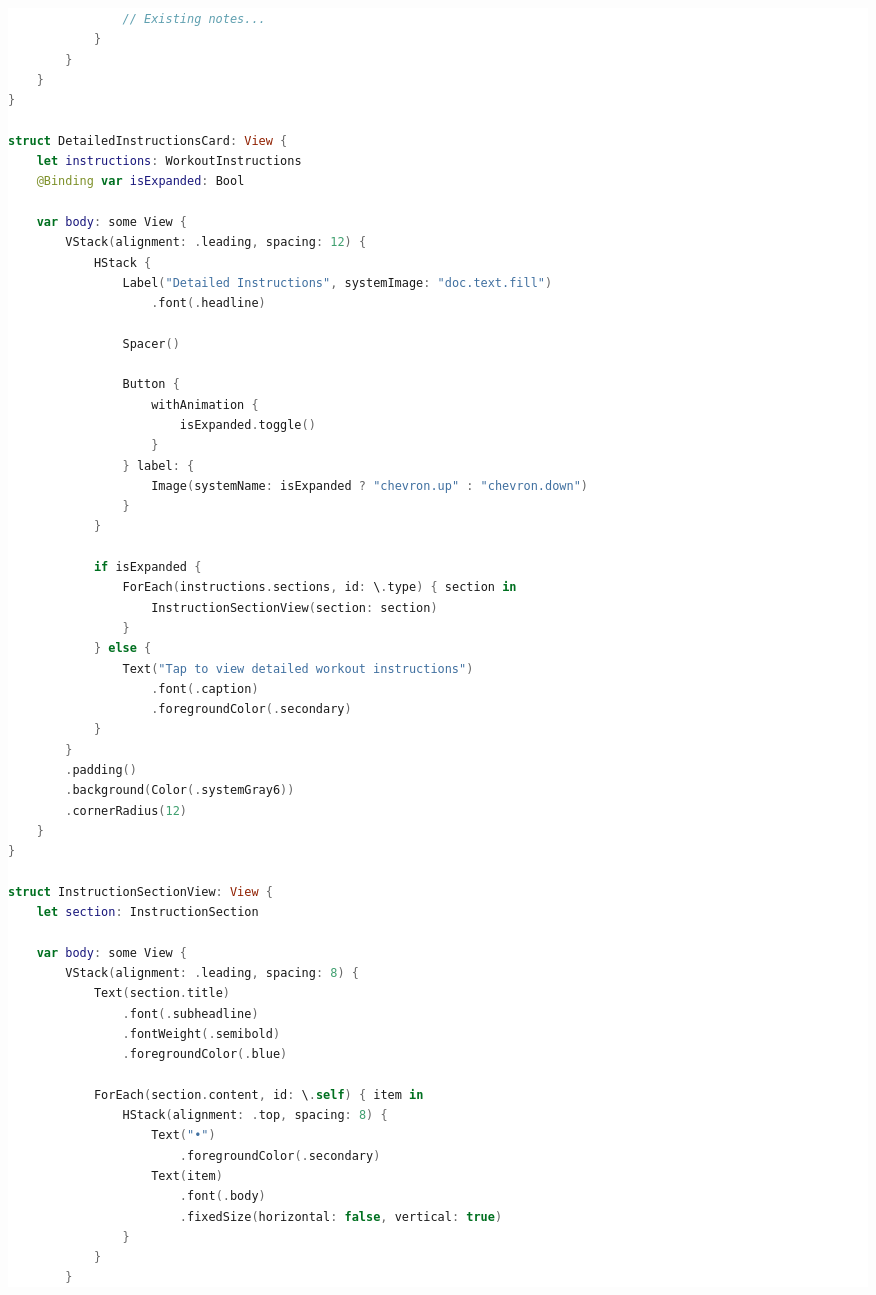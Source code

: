 ```swift
                // Existing notes...
            }
        }
    }
}

struct DetailedInstructionsCard: View {
    let instructions: WorkoutInstructions
    @Binding var isExpanded: Bool
    
    var body: some View {
        VStack(alignment: .leading, spacing: 12) {
            HStack {
                Label("Detailed Instructions", systemImage: "doc.text.fill")
                    .font(.headline)
                
                Spacer()
                
                Button {
                    withAnimation {
                        isExpanded.toggle()
                    }
                } label: {
                    Image(systemName: isExpanded ? "chevron.up" : "chevron.down")
                }
            }
            
            if isExpanded {
                ForEach(instructions.sections, id: \.type) { section in
                    InstructionSectionView(section: section)
                }
            } else {
                Text("Tap to view detailed workout instructions")
                    .font(.caption)
                    .foregroundColor(.secondary)
            }
        }
        .padding()
        .background(Color(.systemGray6))
        .cornerRadius(12)
    }
}

struct InstructionSectionView: View {
    let section: InstructionSection
    
    var body: some View {
        VStack(alignment: .leading, spacing: 8) {
            Text(section.title)
                .font(.subheadline)
                .fontWeight(.semibold)
                .foregroundColor(.blue)
            
            ForEach(section.content, id: \.self) { item in
                HStack(alignment: .top, spacing: 8) {
                    Text("•")
                        .foregroundColor(.secondary)
                    Text(item)
                        .font(.body)
                        .fixedSize(horizontal: false, vertical: true)
                }
            }
        }
```